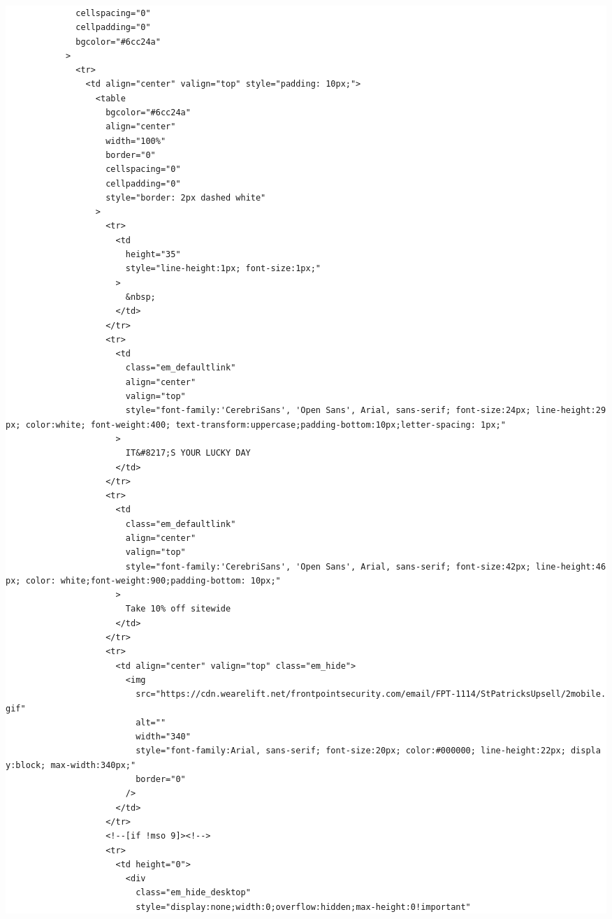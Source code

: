                   cellspacing="0"
                  cellpadding="0"
                  bgcolor="#6cc24a"
                >
                  <tr>
                    <td align="center" valign="top" style="padding: 10px;">
                      <table
                        bgcolor="#6cc24a"
                        align="center"
                        width="100%"
                        border="0"
                        cellspacing="0"
                        cellpadding="0"
                        style="border: 2px dashed white"
                      >
                        <tr>
                          <td
                            height="35"
                            style="line-height:1px; font-size:1px;"
                          >
                            &nbsp;
                          </td>
                        </tr>
                        <tr>
                          <td
                            class="em_defaultlink"
                            align="center"
                            valign="top"
                            style="font-family:'CerebriSans', 'Open Sans', Arial, sans-serif; font-size:24px; line-height:29px; color:white; font-weight:400; text-transform:uppercase;padding-bottom:10px;letter-spacing: 1px;"
                          >
                            IT&#8217;S YOUR LUCKY DAY
                          </td>
                        </tr>
                        <tr>
                          <td
                            class="em_defaultlink"
                            align="center"
                            valign="top"
                            style="font-family:'CerebriSans', 'Open Sans', Arial, sans-serif; font-size:42px; line-height:46px; color: white;font-weight:900;padding-bottom: 10px;"
                          >
                            Take 10% off sitewide
                          </td>
                        </tr>
                        <tr>
                          <td align="center" valign="top" class="em_hide">
                            <img
                              src="https://cdn.wearelift.net/frontpointsecurity.com/email/FPT-1114/StPatricksUpsell/2mobile.gif"
                              alt=""
                              width="340"
                              style="font-family:Arial, sans-serif; font-size:20px; color:#000000; line-height:22px; display:block; max-width:340px;"
                              border="0"
                            />
                          </td>
                        </tr>
                        <!--[if !mso 9]><!-->
                        <tr>
                          <td height="0">
                            <div
                              class="em_hide_desktop"
                              style="display:none;width:0;overflow:hidden;max-height:0!important"